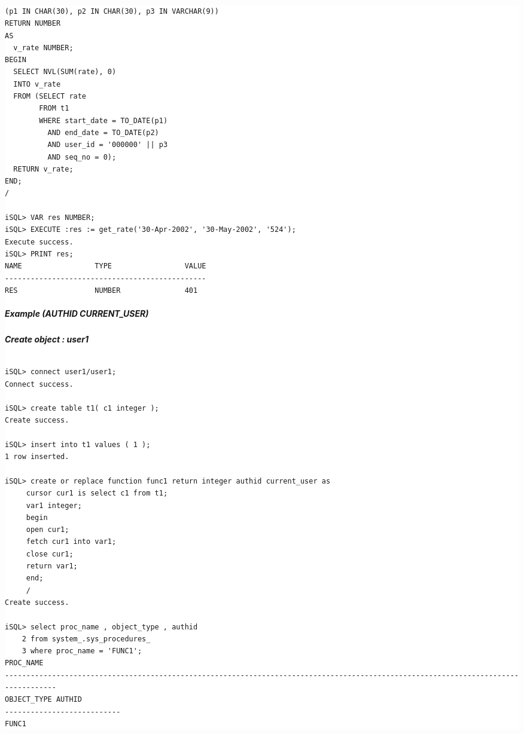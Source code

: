 ```
(p1 IN CHAR(30), p2 IN CHAR(30), p3 IN VARCHAR(9))
RETURN NUMBER
AS
  v_rate NUMBER;
BEGIN
  SELECT NVL(SUM(rate), 0)
  INTO v_rate
  FROM (SELECT rate
        FROM t1
        WHERE start_date = TO_DATE(p1)
          AND end_date = TO_DATE(p2)
          AND user_id = '000000' || p3
          AND seq_no = 0);
  RETURN v_rate;
END;
/

iSQL> VAR res NUMBER;
iSQL> EXECUTE :res := get_rate('30-Apr-2002', '30-May-2002', '524');
Execute success.
iSQL> PRINT res;
NAME                 TYPE                 VALUE
-----------------------------------------------
RES                  NUMBER               401
```



##### Example (AUTHID CURRENT_USER)

###### **Create object : user1**

```
iSQL> connect user1/user1;
Connect success.

iSQL> create table t1( c1 integer );
Create success.

iSQL> insert into t1 values ( 1 );
1 row inserted.

iSQL> create or replace function func1 return integer authid current_user as
     cursor cur1 is select c1 from t1;
     var1 integer;
     begin
     open cur1;
     fetch cur1 into var1;
     close cur1;
     return var1;
     end;
     /
Create success.

iSQL> select proc_name , object_type , authid
    2 from system_.sys_procedures_
    3 where proc_name = 'FUNC1';
PROC_NAME                                                                                                                         
------------------------------------------------------------------------------------------------------------------------------------
OBJECT_TYPE AUTHID      
---------------------------
FUNC1                                                                                                                             
```